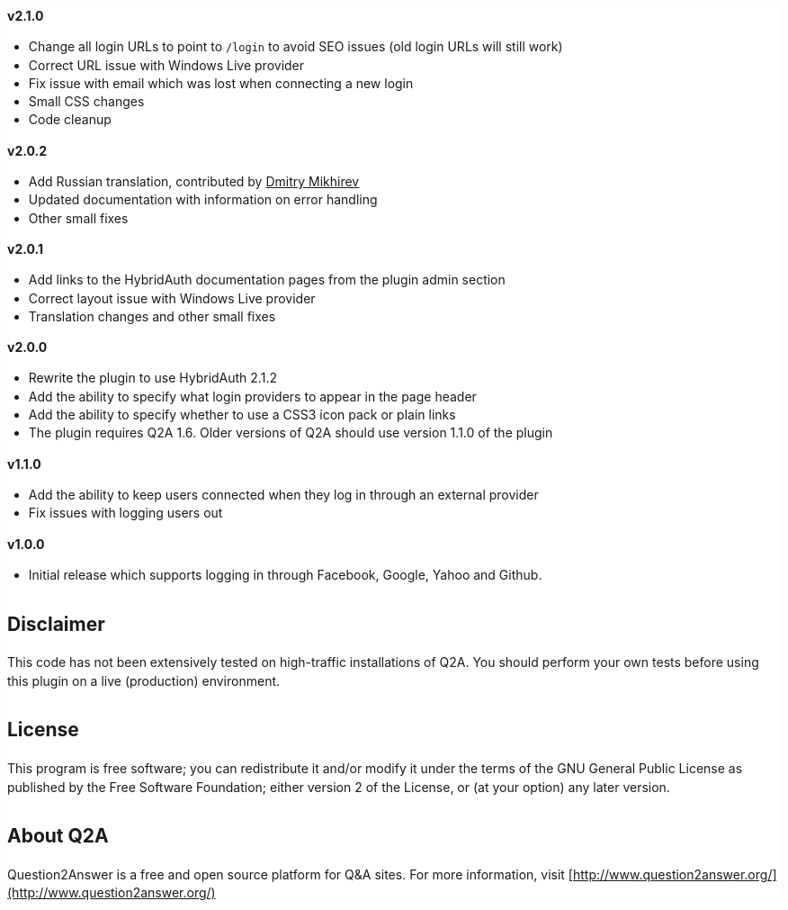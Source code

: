 
**v2.1.0**

* Change all login URLs to point to `/login` to avoid SEO issues (old login URLs will still work)
* Correct URL issue with Windows Live provider
* Fix issue with email which was lost when connecting a new login
* Small CSS changes
* Code cleanup


**v2.0.2**

* Add Russian translation, contributed by [Dmitry Mikhirev](https://github.com/mikhirev)
* Updated documentation with information on error handling
* Other small fixes


**v2.0.1**

* Add links to the HybridAuth documentation pages from the plugin admin section
* Correct layout issue with Windows Live provider
* Translation changes and other small fixes


**v2.0.0**

* Rewrite the plugin to use HybridAuth 2.1.2
* Add the ability to specify what login providers to appear in the page header
* Add the ability to specify whether to use a CSS3 icon pack or plain links
* The plugin requires Q2A 1.6. Older versions of Q2A should use version 1.1.0 of the plugin


**v1.1.0**

* Add the ability to keep users connected when they log in through an external provider
* Fix issues with logging users out


**v1.0.0**

* Initial release which supports logging in through Facebook, Google, Yahoo and Github.



## Disclaimer ##
This code has not been extensively tested on high-traffic installations of Q2A. You should perform your own tests before using this plugin on a live (production) environment.


## License ##
This program is free software; you can redistribute it and/or modify it under the terms of the GNU General Public License as published by the Free Software Foundation; either version 2 of the License, or (at your option) any later version.


## About Q2A ##
Question2Answer is a free and open source platform for Q&A sites. For more information, visit [http://www.question2answer.org/](http://www.question2answer.org/)
